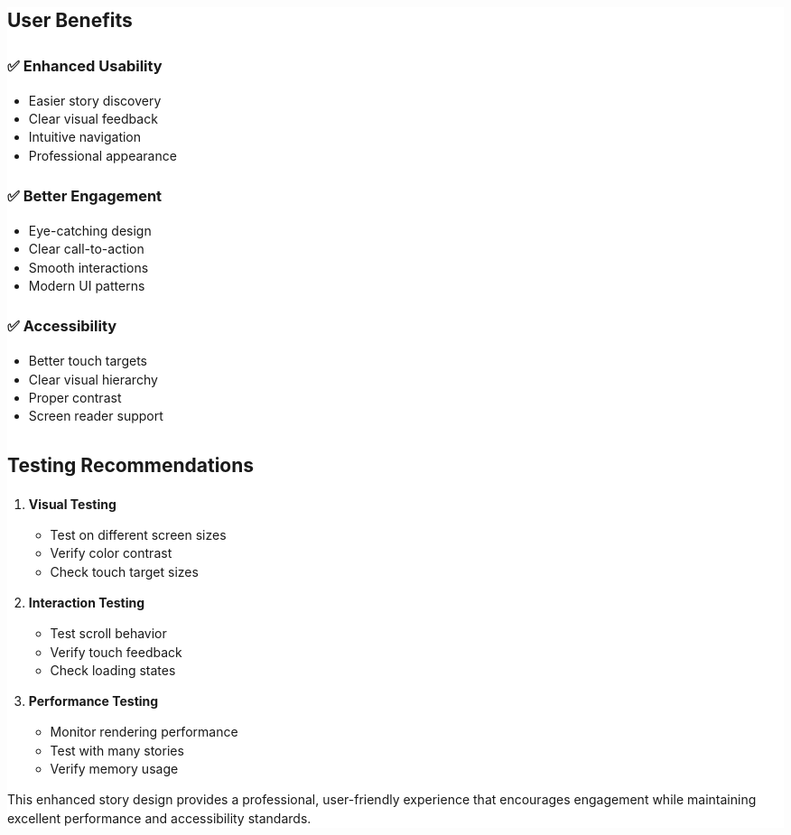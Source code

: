 ## User Benefits

### ✅ **Enhanced Usability**
- Easier story discovery
- Clear visual feedback
- Intuitive navigation
- Professional appearance

### ✅ **Better Engagement**
- Eye-catching design
- Clear call-to-action
- Smooth interactions
- Modern UI patterns

### ✅ **Accessibility**
- Better touch targets
- Clear visual hierarchy
- Proper contrast
- Screen reader support

## Testing Recommendations

1. **Visual Testing**
   - Test on different screen sizes
   - Verify color contrast
   - Check touch target sizes

2. **Interaction Testing**
   - Test scroll behavior
   - Verify touch feedback
   - Check loading states

3. **Performance Testing**
   - Monitor rendering performance
   - Test with many stories
   - Verify memory usage

This enhanced story design provides a professional, user-friendly experience that encourages engagement while maintaining excellent performance and accessibility standards.
